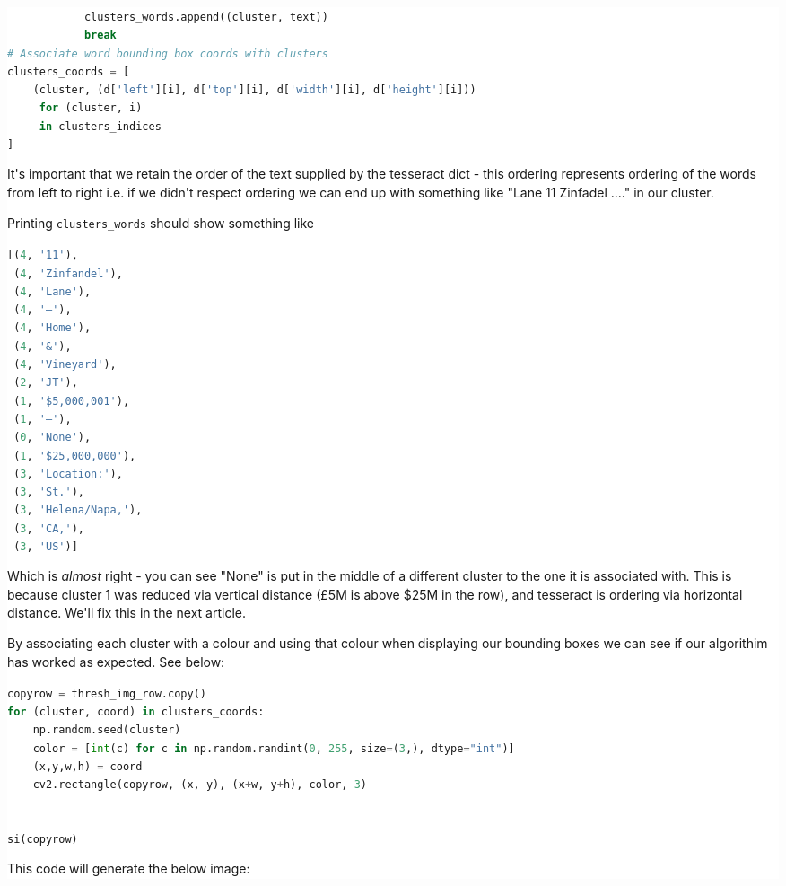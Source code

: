 ```py
            clusters_words.append((cluster, text))
            break
# Associate word bounding box coords with clusters
clusters_coords = [
    (cluster, (d['left'][i], d['top'][i], d['width'][i], d['height'][i]))
     for (cluster, i)
     in clusters_indices
]
```
It's important that we retain the order of the text supplied by the tesseract dict - this ordering represents ordering of the words from left to right i.e. if we didn't respect ordering we can end up with something like "Lane 11 Zinfadel ...." in our cluster.

Printing `clusters_words` should show something like

```py
[(4, '11'),
 (4, 'Zinfandel'),
 (4, 'Lane'),
 (4, '—'),
 (4, 'Home'),
 (4, '&'),
 (4, 'Vineyard'),
 (2, 'JT'),
 (1, '$5,000,001'),
 (1, '—'),
 (0, 'None'),
 (1, '$25,000,000'),
 (3, 'Location:'),
 (3, 'St.'),
 (3, 'Helena/Napa,'),
 (3, 'CA,'),
 (3, 'US')]
 ```

 Which is *almost* right - you can see "None" is put in the middle of a different cluster to the one it is associated with. This is because cluster 1 was reduced via vertical distance (£5M is above $25M in the row), and tesseract is ordering via horizontal distance. We'll fix this in the next article.

 By associating each cluster with a colour and using that colour when displaying our bounding boxes we can see if our algorithim has worked as expected. See below:

```py
copyrow = thresh_img_row.copy()
for (cluster, coord) in clusters_coords:
    np.random.seed(cluster)
    color = [int(c) for c in np.random.randint(0, 255, size=(3,), dtype="int")]
    (x,y,w,h) = coord
    cv2.rectangle(copyrow, (x, y), (x+w, y+h), color, 3)

        
si(copyrow)
```
This code will generate the below image:
